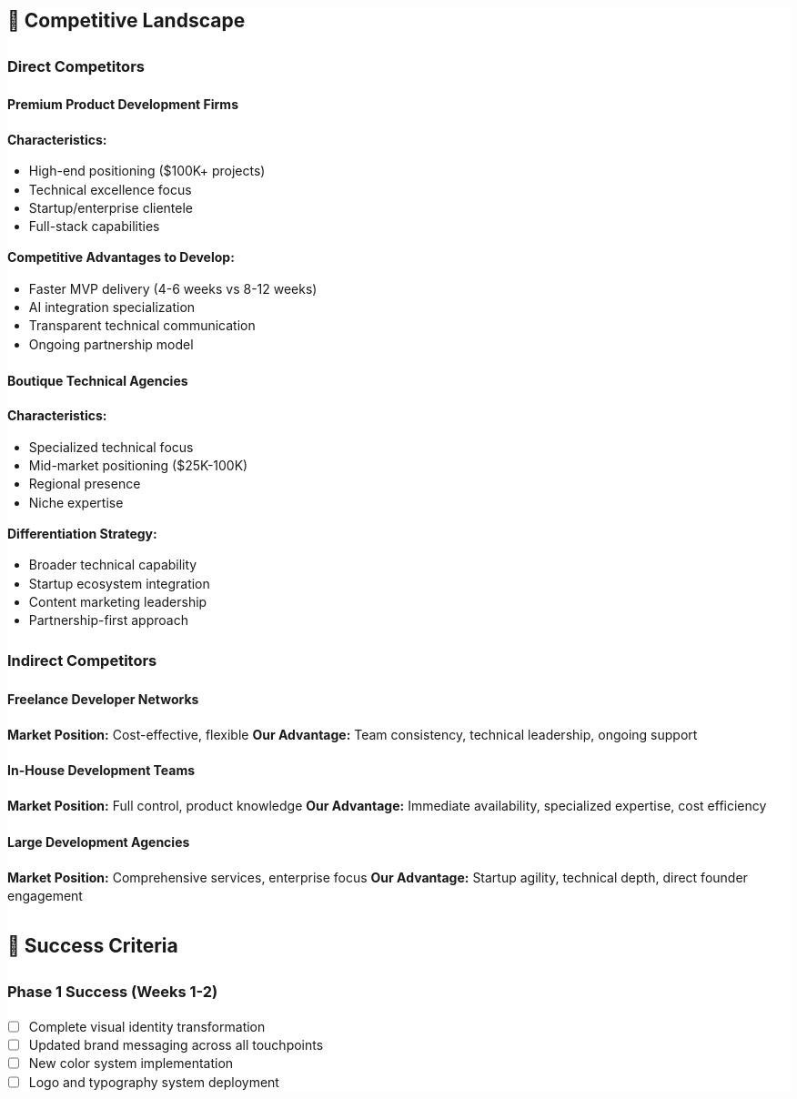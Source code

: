 ## 🎪 Competitive Landscape

### Direct Competitors

#### Premium Product Development Firms
**Characteristics:**
- High-end positioning ($100K+ projects)
- Technical excellence focus
- Startup/enterprise clientele
- Full-stack capabilities

**Competitive Advantages to Develop:**
- Faster MVP delivery (4-6 weeks vs 8-12 weeks)
- AI integration specialization
- Transparent technical communication
- Ongoing partnership model

#### Boutique Technical Agencies
**Characteristics:**
- Specialized technical focus
- Mid-market positioning ($25K-100K)
- Regional presence
- Niche expertise

**Differentiation Strategy:**
- Broader technical capability
- Startup ecosystem integration
- Content marketing leadership
- Partnership-first approach

### Indirect Competitors

#### Freelance Developer Networks
**Market Position:** Cost-effective, flexible
**Our Advantage:** Team consistency, technical leadership, ongoing support

#### In-House Development Teams
**Market Position:** Full control, product knowledge
**Our Advantage:** Immediate availability, specialized expertise, cost efficiency

#### Large Development Agencies
**Market Position:** Comprehensive services, enterprise focus
**Our Advantage:** Startup agility, technical depth, direct founder engagement

## 🚀 Success Criteria

### Phase 1 Success (Weeks 1-2)
- [ ] Complete visual identity transformation
- [ ] Updated brand messaging across all touchpoints
- [ ] New color system implementation
- [ ] Logo and typography system deployment
